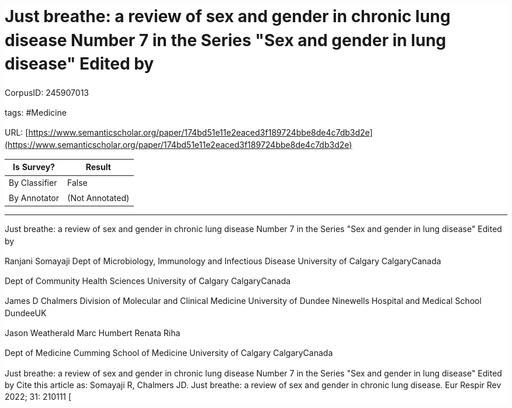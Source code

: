 # Just breathe: a review of sex and gender in chronic lung disease Number 7 in the Series "Sex and gender in lung disease" Edited by

CorpusID: 245907013
 
tags: #Medicine

URL: [https://www.semanticscholar.org/paper/174bd51e11e2eaced3f189724bbe8de4c7db3d2e](https://www.semanticscholar.org/paper/174bd51e11e2eaced3f189724bbe8de4c7db3d2e)
 
| Is Survey?        | Result          |
| ----------------- | --------------- |
| By Classifier     | False |
| By Annotator      | (Not Annotated) |

---

Just breathe: a review of sex and gender in chronic lung disease Number 7 in the Series "Sex and gender in lung disease" Edited by


Ranjani Somayaji 
Dept of Microbiology, Immunology and Infectious Disease
University of Calgary
CalgaryCanada

Dept of Community Health Sciences
University of Calgary
CalgaryCanada

James D Chalmers 
Division of Molecular and Clinical Medicine
University of Dundee
Ninewells Hospital and Medical School
DundeeUK

Jason Weatherald 
Marc Humbert 
Renata Riha 

Dept of Medicine
Cumming School of Medicine
University of Calgary
CalgaryCanada

Just breathe: a review of sex and gender in chronic lung disease Number 7 in the Series "Sex and gender in lung disease" Edited by
Cite this article as: Somayaji R, Chalmers JD. Just breathe: a review of sex and gender in chronic lung disease. Eur Respir Rev 2022; 31: 210111 [
